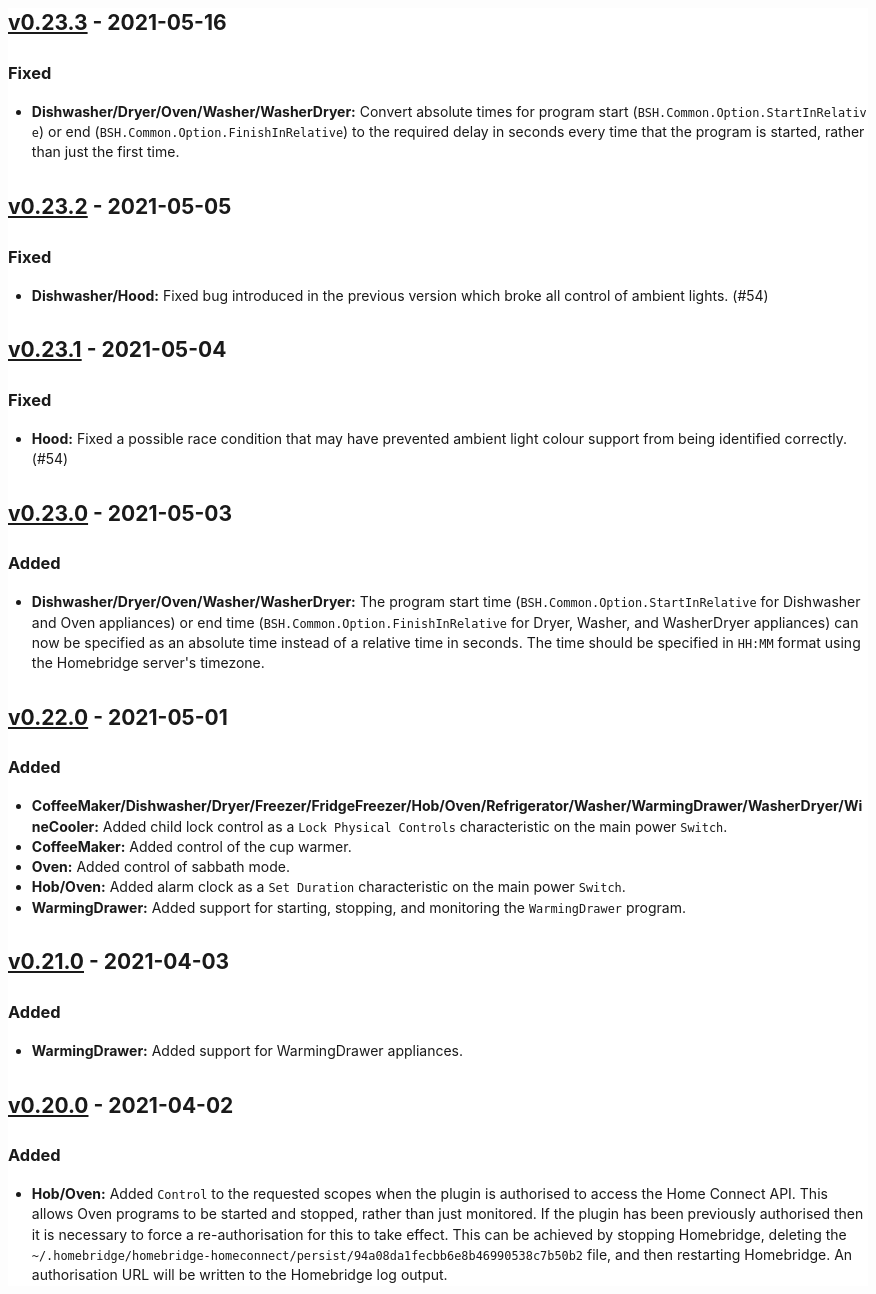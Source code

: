 ## [v0.23.3] - 2021-05-16
### Fixed
* **Dishwasher/Dryer/Oven/Washer/WasherDryer:** Convert absolute times for program start (`BSH.Common.Option.StartInRelative`) or end (`BSH.Common.Option.FinishInRelative`) to the required delay in seconds every time that the program is started, rather than just the first time.

## [v0.23.2] - 2021-05-05
### Fixed
* **Dishwasher/Hood:** Fixed bug introduced in the previous version which broke all control of ambient lights. (#54)

## [v0.23.1] - 2021-05-04
### Fixed
* **Hood:** Fixed a possible race condition that may have prevented ambient light colour support from being identified correctly. (#54)

## [v0.23.0] - 2021-05-03
### Added
* **Dishwasher/Dryer/Oven/Washer/WasherDryer:** The program start time (`BSH.Common.Option.StartInRelative` for Dishwasher and Oven appliances) or end time (`BSH.Common.Option.FinishInRelative` for Dryer, Washer, and WasherDryer appliances) can now be specified as an absolute time instead of a relative time in seconds. The time should be specified in `HH:MM` format using the Homebridge server's timezone.

## [v0.22.0] - 2021-05-01
### Added
* **CoffeeMaker/Dishwasher/Dryer/Freezer/FridgeFreezer/Hob/Oven/Refrigerator/Washer/WarmingDrawer/WasherDryer/WineCooler:** Added child lock control as a `Lock Physical Controls` characteristic on the main power `Switch`.
* **CoffeeMaker:** Added control of the cup warmer.
* **Oven:** Added control of sabbath mode.
* **Hob/Oven:** Added alarm clock as a `Set Duration` characteristic on the main power `Switch`.
* **WarmingDrawer:** Added support for starting, stopping, and monitoring the `WarmingDrawer` program.

## [v0.21.0] - 2021-04-03
### Added
* **WarmingDrawer:** Added support for WarmingDrawer appliances.

## [v0.20.0] - 2021-04-02
### Added
* **Hob/Oven:** Added `Control` to the requested scopes when the plugin is authorised to access the Home Connect API. This allows Oven programs to be started and stopped, rather than just monitored. If the plugin has been previously authorised then it is necessary to force a re-authorisation for this to take effect. This can be achieved by stopping Homebridge, deleting the `~/.homebridge/homebridge-homeconnect/persist/94a08da1fecbb6e8b46990538c7b50b2` file, and then restarting Homebridge. An authorisation URL will be written to the Homebridge log output.


[Unreleased]:       https://github.com/thoukydides/homebridge-homeconnect/compare/v0.37.12...HEAD
[v0.37.12]:         https://github.com/thoukydides/homebridge-homeconnect/compare/v0.37.11...v0.37.12
[v0.37.11]:         https://github.com/thoukydides/homebridge-homeconnect/compare/v0.37.10...v0.37.11
[v0.37.10]:         https://github.com/thoukydides/homebridge-homeconnect/compare/v0.37.9...v0.37.10
[v0.37.9]:          https://github.com/thoukydides/homebridge-homeconnect/compare/v0.37.8...v0.37.9
[v0.37.8]:          https://github.com/thoukydides/homebridge-homeconnect/compare/v0.37.7...v0.37.8
[v0.37.7]:          https://github.com/thoukydides/homebridge-homeconnect/compare/v0.37.6...v0.37.7
[v0.37.6]:          https://github.com/thoukydides/homebridge-homeconnect/compare/v0.37.5...v0.37.6
[v0.37.5]:          https://github.com/thoukydides/homebridge-homeconnect/compare/v0.37.4...v0.37.5
[v0.37.4]:          https://github.com/thoukydides/homebridge-homeconnect/compare/v0.37.3...v0.37.4
[v0.37.3]:          https://github.com/thoukydides/homebridge-homeconnect/compare/v0.37.2...v0.37.3
[v0.37.2]:          https://github.com/thoukydides/homebridge-homeconnect/compare/v0.37.1...v0.37.2
[v0.37.1]:          https://github.com/thoukydides/homebridge-homeconnect/compare/v0.37.0...v0.37.1
[v0.37.0]:          https://github.com/thoukydides/homebridge-homeconnect/compare/v0.36.0...v0.37.0
[v0.36.0]:          https://github.com/thoukydides/homebridge-homeconnect/compare/v0.35.0...v0.36.0
[v0.35.0]:          https://github.com/thoukydides/homebridge-homeconnect/compare/v0.34.2...v0.35.0
[v0.34.2]:          https://github.com/thoukydides/homebridge-homeconnect/compare/v0.34.1...v0.34.2
[v0.34.1]:          https://github.com/thoukydides/homebridge-homeconnect/compare/v0.34.0...v0.34.1
[v0.34.0]:          https://github.com/thoukydides/homebridge-homeconnect/compare/v0.33.1...v0.34.0
[v0.33.1]:          https://github.com/thoukydides/homebridge-homeconnect/compare/v0.33.0...v0.33.1
[v0.33.0]:          https://github.com/thoukydides/homebridge-homeconnect/compare/v0.32.0...v0.33.0
[v0.32.0]:          https://github.com/thoukydides/homebridge-homeconnect/compare/v0.31.0...v0.32.0
[v0.31.0]:          https://github.com/thoukydides/homebridge-homeconnect/compare/v0.30.2...v0.31.0
[v0.30.2]:          https://github.com/thoukydides/homebridge-homeconnect/compare/v0.30.1...v0.30.2
[v0.30.1]:          https://github.com/thoukydides/homebridge-homeconnect/compare/v0.30.0...v0.30.1
[v0.30.0]:          https://github.com/thoukydides/homebridge-homeconnect/compare/v0.29.6...v0.30.0
[v0.29.6]:          https://github.com/thoukydides/homebridge-homeconnect/compare/v0.29.5...v0.29.6
[v0.29.5]:          https://github.com/thoukydides/homebridge-homeconnect/compare/v0.29.4...v0.29.5
[v0.29.4]:          https://github.com/thoukydides/homebridge-homeconnect/compare/v0.29.3...v0.29.4
[v0.29.3]:          https://github.com/thoukydides/homebridge-homeconnect/compare/v0.29.2...v0.29.3
[v0.29.2]:          https://github.com/thoukydides/homebridge-homeconnect/compare/v0.29.1...v0.29.2
[v0.29.1]:          https://github.com/thoukydides/homebridge-homeconnect/compare/v0.29.0...v0.29.1
[v0.29.0]:          https://github.com/thoukydides/homebridge-homeconnect/compare/v0.28.0...v0.29.0
[v0.28.0]:          https://github.com/thoukydides/homebridge-homeconnect/compare/v0.27.0...v0.28.0
[v0.27.0]:          https://github.com/thoukydides/homebridge-homeconnect/compare/v0.26.3...v0.27.0
[v0.26.3]:          https://github.com/thoukydides/homebridge-homeconnect/compare/v0.26.2...v0.26.3
[v0.26.2]:          https://github.com/thoukydides/homebridge-homeconnect/compare/v0.26.1...v0.26.2
[v0.26.1]:          https://github.com/thoukydides/homebridge-homeconnect/compare/v0.26.0...v0.26.1
[v0.26.0]:          https://github.com/thoukydides/homebridge-homeconnect/compare/v0.25.0...v0.26.0
[v0.25.0]:          https://github.com/thoukydides/homebridge-homeconnect/compare/v0.24.6...v0.25.0
[v0.24.6]:          https://github.com/thoukydides/homebridge-homeconnect/compare/v0.24.5...v0.24.6
[v0.24.5]:          https://github.com/thoukydides/homebridge-homeconnect/compare/v0.24.4...v0.24.5
[v0.24.4]:          https://github.com/thoukydides/homebridge-homeconnect/compare/v0.24.3...v0.24.4
[v0.24.3]:          https://github.com/thoukydides/homebridge-homeconnect/compare/v0.24.2...v0.24.3
[v0.24.2]:          https://github.com/thoukydides/homebridge-homeconnect/compare/v0.24.1...v0.24.2
[v0.24.1]:          https://github.com/thoukydides/homebridge-homeconnect/compare/v0.24.0...v0.24.1
[v0.24.0]:          https://github.com/thoukydides/homebridge-homeconnect/compare/v0.23.8...v0.24.0
[v0.23.8]:          https://github.com/thoukydides/homebridge-homeconnect/compare/v0.23.7...v0.23.8
[v0.23.7]:          https://github.com/thoukydides/homebridge-homeconnect/compare/v0.23.6...v0.23.7
[v0.23.6]:          https://github.com/thoukydides/homebridge-homeconnect/compare/v0.23.5...v0.23.6
[v0.23.5]:          https://github.com/thoukydides/homebridge-homeconnect/compare/v0.23.4...v0.23.5
[v0.23.4]:          https://github.com/thoukydides/homebridge-homeconnect/compare/v0.23.3...v0.23.4
[v0.23.3]:          https://github.com/thoukydides/homebridge-homeconnect/compare/v0.23.2...v0.23.3
[v0.23.2]:          https://github.com/thoukydides/homebridge-homeconnect/compare/v0.23.1...v0.23.2
[v0.23.1]:          https://github.com/thoukydides/homebridge-homeconnect/compare/v0.23.0...v0.23.1
[v0.23.0]:          https://github.com/thoukydides/homebridge-homeconnect/compare/v0.22.0...v0.23.0
[v0.22.0]:          https://github.com/thoukydides/homebridge-homeconnect/compare/v0.21.0...v0.22.0
[v0.21.0]:          https://github.com/thoukydides/homebridge-homeconnect/compare/v0.20.0...v0.21.0
[v0.20.0]:          https://github.com/thoukydides/homebridge-homeconnect/compare/v0.19.2...v0.20.0
[v0.19.2]:          https://github.com/thoukydides/homebridge-homeconnect/compare/v0.19.1...v0.19.2
[v0.19.1]:          https://github.com/thoukydides/homebridge-homeconnect/compare/v0.19.0...v0.19.1
[v0.19.0]:          https://github.com/thoukydides/homebridge-homeconnect/compare/v0.18.3...v0.19.0
[v0.18.3]:          https://github.com/thoukydides/homebridge-homeconnect/compare/v0.18.2...v0.18.3
[v0.18.2]:          https://github.com/thoukydides/homebridge-homeconnect/compare/v0.18.1...v0.18.2
[v0.18.1]:          https://github.com/thoukydides/homebridge-homeconnect/compare/v0.18.0...v0.18.1
[v0.18.0]:          https://github.com/thoukydides/homebridge-homeconnect/compare/v0.17.3...v0.18.0
[v0.17.3]:          https://github.com/thoukydides/homebridge-homeconnect/compare/v0.17.2...v0.17.3
[v0.17.2]:          https://github.com/thoukydides/homebridge-homeconnect/compare/v0.17.1...v0.17.2
[v0.17.1]:          https://github.com/thoukydides/homebridge-homeconnect/compare/v0.17.0...v0.17.1
[v0.17.0]:          https://github.com/thoukydides/homebridge-homeconnect/compare/v0.16.9...v0.17.0
[v0.16.9]:          https://github.com/thoukydides/homebridge-homeconnect/compare/v0.16.8...v0.16.9
[v0.16.8]:          https://github.com/thoukydides/homebridge-homeconnect/compare/v0.16.7...v0.16.8
[v0.16.7]:          https://github.com/thoukydides/homebridge-homeconnect/compare/v0.16.6...v0.16.7
[v0.16.6]:          https://github.com/thoukydides/homebridge-homeconnect/compare/v0.16.5...v0.16.6
[v0.16.5]:          https://github.com/thoukydides/homebridge-homeconnect/compare/v0.16.4...v0.16.5
[v0.16.4]:          https://github.com/thoukydides/homebridge-homeconnect/compare/v0.16.3...v0.16.4
[v0.16.3]:          https://github.com/thoukydides/homebridge-homeconnect/compare/v0.16.2...v0.16.3
[v0.16.2]:          https://github.com/thoukydides/homebridge-homeconnect/compare/v0.16.1...v0.16.2
[v0.16.1]:          https://github.com/thoukydides/homebridge-homeconnect/compare/v0.16.0...v0.16.1
[v0.16.0]:          https://github.com/thoukydides/homebridge-homeconnect/compare/v0.15.0...v0.16.0
[v0.15.0]:          https://github.com/thoukydides/homebridge-homeconnect/compare/v0.14.0...v0.15.0
[v0.14.0]:          https://github.com/thoukydides/homebridge-homeconnect/compare/v0.13.0...v0.14.0
[v0.13.0]:          https://github.com/thoukydides/homebridge-homeconnect/compare/v0.12.0...v0.13.0
[v0.12.0]:          https://github.com/thoukydides/homebridge-homeconnect/compare/v0.11.0...v0.12.0
[v0.11.0]:          https://github.com/thoukydides/homebridge-homeconnect/compare/v0.10.1...v0.11.0
[v0.10.1]:          https://github.com/thoukydides/homebridge-homeconnect/compare/v0.10.0...v0.10.1
[v0.10.0]:          https://github.com/thoukydides/homebridge-homeconnect/compare/v0.9.1...v0.10.0
[v0.9.1]:           https://github.com/thoukydides/homebridge-homeconnect/compare/v0.9.0...v0.9.1
[v0.9.0]:           https://github.com/thoukydides/homebridge-homeconnect/compare/v0.8.0...v0.9.0
[v0.8.0]:           https://github.com/thoukydides/homebridge-homeconnect/compare/v0.7.0...v0.8.0
[v0.7.0]:           https://github.com/thoukydides/homebridge-homeconnect/compare/v0.6.0...v0.7.0
[v0.6.0]:           https://github.com/thoukydides/homebridge-homeconnect/compare/v0.5.0...v0.6.0
[v0.5.0]:           https://github.com/thoukydides/homebridge-homeconnect/compare/v0.4.0...v0.5.0
[v0.4.0]:           https://github.com/thoukydides/homebridge-homeconnect/compare/v0.3.1...v0.4.0
[v0.3.1]:           https://github.com/thoukydides/homebridge-homeconnect/compare/v0.3.0...v0.3.1
[v0.3.0]:           https://github.com/thoukydides/homebridge-homeconnect/compare/v0.2.0...v0.3.0
[v0.2.0]:           https://github.com/thoukydides/homebridge-homeconnect/compare/v0.1.0...v0.2.0
[v0.1.0]:           https://github.com/thoukydides/homebridge-homeconnect/releases/tag/v0.1.0